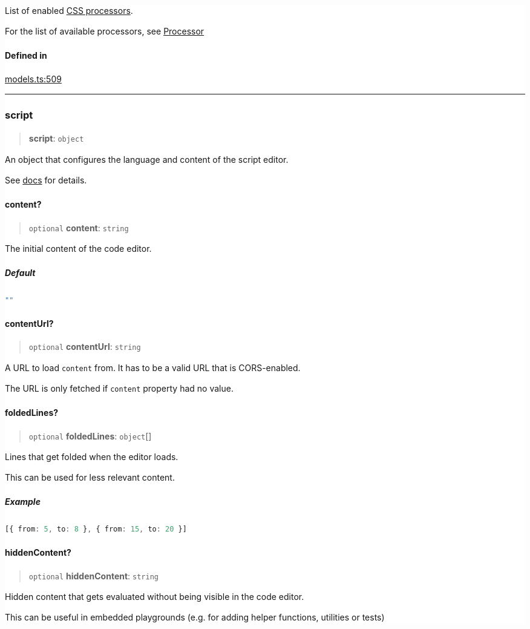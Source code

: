 List of enabled [CSS processors](https://livecodes.io/docs/features/css/#css-processors).

For the list of available processors, see [Processor](https://livecodes.io/docs/api/internal/type-aliases/Processor)

#### Defined in

[models.ts:509](https://github.com/live-codes/livecodes/blob/a00c38a6cc2a8843798f549e6bbda8c428cdf714/src/sdk/models.ts#L509)

***

### script

> **script**: `object`

An object that configures the language and content of the script editor.

See [docs](https://livecodes.io/docs/configuration/configuration-object/#markup) for details.

#### content?

> `optional` **content**: `string`

The initial content of the code editor.

##### Default

```ts
""
```

#### contentUrl?

> `optional` **contentUrl**: `string`

A URL to load `content` from. It has to be a valid URL that is CORS-enabled.

The URL is only fetched if `content` property had no value.

#### foldedLines?

> `optional` **foldedLines**: `object`[]

Lines that get folded when the editor loads.

This can be used for less relevant content.

##### Example

```ts
[{ from: 5, to: 8 }, { from: 15, to: 20 }]
```

#### hiddenContent?

> `optional` **hiddenContent**: `string`

Hidden content that gets evaluated without being visible in the code editor.

This can be useful in embedded playgrounds (e.g. for adding helper functions, utilities or tests)

